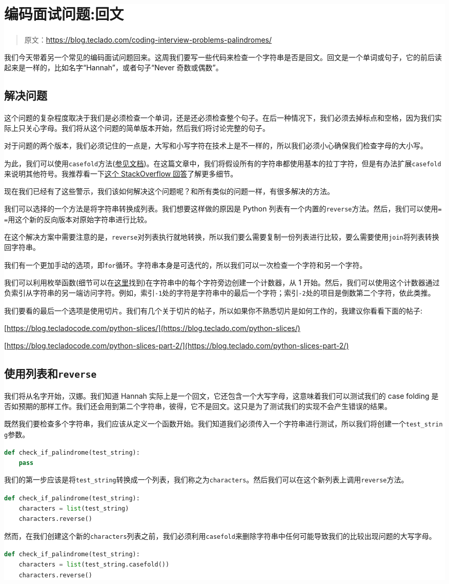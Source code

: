 # 编码面试问题:回文

> 原文：<https://blog.teclado.com/coding-interview-problems-palindromes/>

我们今天带着另一个常见的编码面试问题回来。这周我们要写一些代码来检查一个字符串是否是回文。回文是一个单词或句子，它的前后读起来是一样的，比如名字“Hannah”，或者句子“Never 奇数或偶数”。

## 解决问题

这个问题的复杂程度取决于我们是必须检查一个单词，还是还必须检查整个句子。在后一种情况下，我们必须去掉标点和空格，因为我们实际上只关心字母。我们将从这个问题的简单版本开始，然后我们将讨论完整的句子。

对于问题的两个版本，我们必须记住的一点是，大写和小写字符在技术上是不一样的，所以我们必须小心确保我们检查字母的大小写。

为此，我们可以使用`casefold`方法([参见文档](https://docs.python.org/3/library/stdtypes.html#str.casefold))。在这篇文章中，我们将假设所有的字符串都使用基本的拉丁字符，但是有办法扩展`casefold`来说明其他符号。我推荐看一下[这个 StackOverflow 回答](https://stackoverflow.com/a/29247821)了解更多细节。

现在我们已经有了这些警示，我们该如何解决这个问题呢？和所有类似的问题一样，有很多解决的方法。

我们可以选择的一个方法是将字符串转换成列表。我们想要这样做的原因是 Python 列表有一个内置的`reverse`方法。然后，我们可以使用`==`用这个新的反向版本对原始字符串进行比较。

在这个解决方案中需要注意的是，`reverse`对列表执行就地转换，所以我们要么需要复制一份列表进行比较，要么需要使用`join`将列表转换回字符串。

我们有一个更加手动的选项，即`for`循环。字符串本身是可迭代的，所以我们可以一次检查一个字符和另一个字符。

我们可以利用枚举函数(细节可以在[这里](https://blog.teclado.com/python-enumerate/)找到)在字符串中的每个字符旁边创建一个计数器，从 1 开始。然后，我们可以使用这个计数器通过负索引从字符串的另一端访问字符。例如，索引`-1`处的字符是字符串中的最后一个字符；索引`-2`处的项目是倒数第二个字符，依此类推。

我们要看的最后一个选项是使用切片。我们有几个关于切片的帖子，所以如果你不熟悉切片是如何工作的，我建议你看看下面的帖子:

[https://blog.tecladocode.com/python-slices/](https://blog.teclado.com/python-slices/)

[https://blog.tecladocode.com/python-slices-part-2/](https://blog.teclado.com/python-slices-part-2/)

## 使用列表和`reverse`

我们将从名字开始，汉娜。我们知道 Hannah 实际上是一个回文，它还包含一个大写字母，这意味着我们可以测试我们的 case folding 是否如预期的那样工作。我们还会用到第二个字符串，彼得，它不是回文。这只是为了测试我们的实现不会产生错误的结果。

既然我们要检查多个字符串，我们应该从定义一个函数开始。我们知道我们必须传入一个字符串进行测试，所以我们将创建一个`test_string`参数。

```py
def check_if_palindrome(test_string):
	pass 
```

我们的第一步应该是将`test_string`转换成一个列表，我们称之为`characters`。然后我们可以在这个新列表上调用`reverse`方法。

```py
def check_if_palindrome(test_string):
	characters = list(test_string)
	characters.reverse() 
```

然而，在我们创建这个新的`characters`列表之前，我们必须利用`casefold`来删除字符串中任何可能导致我们的比较出现问题的大写字母。

```py
def check_if_palindrome(test_string):
	characters = list(test_string.casefold())
	characters.reverse() 
```
